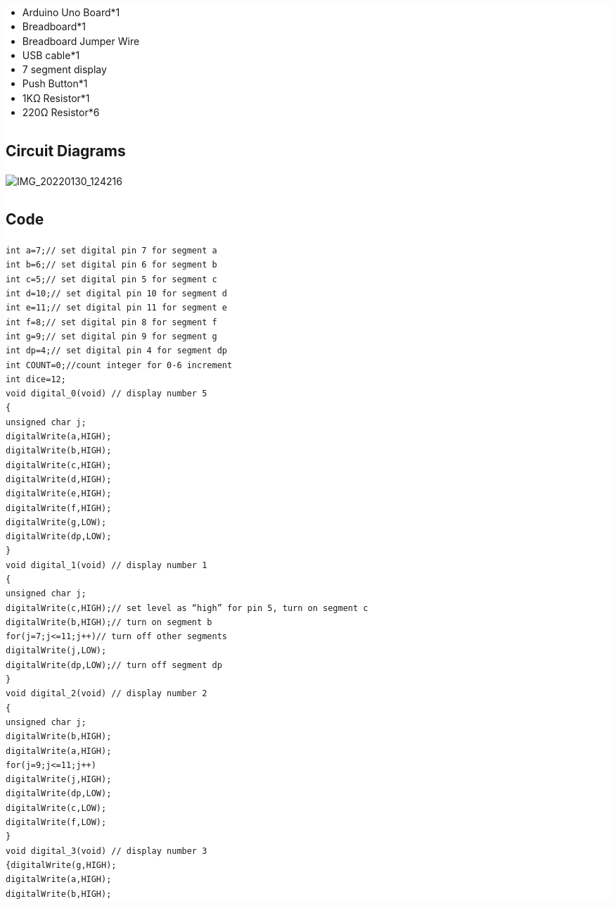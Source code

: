 * Arduino Uno Board*1
* Breadboard*1
* Breadboard Jumper Wire
* USB cable*1
* 7 segment display
* Push Button*1
* 1KΩ Resistor*1
* 220Ω Resistor*6

## Circuit Diagrams 

![IMG_20220130_124216](https://user-images.githubusercontent.com/95869156/151691085-bc3c017e-68b2-47f6-b877-7c742f6d2a59.jpg)

                                                                             
## Code

```
int a=7;// set digital pin 7 for segment a
int b=6;// set digital pin 6 for segment b
int c=5;// set digital pin 5 for segment c
int d=10;// set digital pin 10 for segment d
int e=11;// set digital pin 11 for segment e
int f=8;// set digital pin 8 for segment f
int g=9;// set digital pin 9 for segment g
int dp=4;// set digital pin 4 for segment dp
int COUNT=0;//count integer for 0-6 increment
int dice=12;
void digital_0(void) // display number 5
{
unsigned char j;
digitalWrite(a,HIGH);
digitalWrite(b,HIGH);
digitalWrite(c,HIGH);
digitalWrite(d,HIGH);
digitalWrite(e,HIGH);
digitalWrite(f,HIGH);
digitalWrite(g,LOW);
digitalWrite(dp,LOW);
}
void digital_1(void) // display number 1
{
unsigned char j;
digitalWrite(c,HIGH);// set level as “high” for pin 5, turn on segment c
digitalWrite(b,HIGH);// turn on segment b
for(j=7;j<=11;j++)// turn off other segments
digitalWrite(j,LOW);
digitalWrite(dp,LOW);// turn off segment dp
}
void digital_2(void) // display number 2
{
unsigned char j;
digitalWrite(b,HIGH);
digitalWrite(a,HIGH);
for(j=9;j<=11;j++)
digitalWrite(j,HIGH);
digitalWrite(dp,LOW);
digitalWrite(c,LOW);
digitalWrite(f,LOW);
}
void digital_3(void) // display number 3
{digitalWrite(g,HIGH);
digitalWrite(a,HIGH);
digitalWrite(b,HIGH);
```